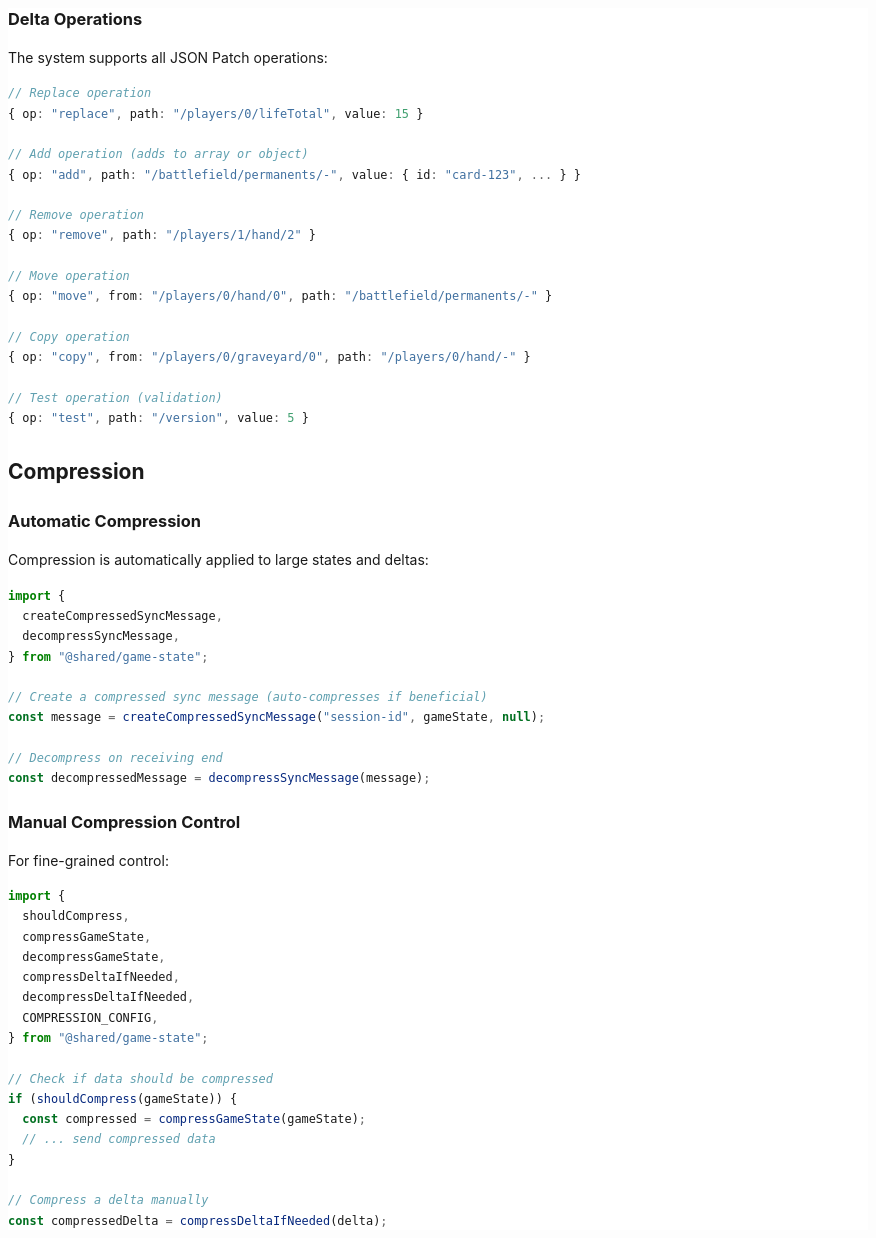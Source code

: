 ### Delta Operations

The system supports all JSON Patch operations:

```typescript
// Replace operation
{ op: "replace", path: "/players/0/lifeTotal", value: 15 }

// Add operation (adds to array or object)
{ op: "add", path: "/battlefield/permanents/-", value: { id: "card-123", ... } }

// Remove operation
{ op: "remove", path: "/players/1/hand/2" }

// Move operation
{ op: "move", from: "/players/0/hand/0", path: "/battlefield/permanents/-" }

// Copy operation
{ op: "copy", from: "/players/0/graveyard/0", path: "/players/0/hand/-" }

// Test operation (validation)
{ op: "test", path: "/version", value: 5 }
```

## Compression

### Automatic Compression

Compression is automatically applied to large states and deltas:

```typescript
import {
  createCompressedSyncMessage,
  decompressSyncMessage,
} from "@shared/game-state";

// Create a compressed sync message (auto-compresses if beneficial)
const message = createCompressedSyncMessage("session-id", gameState, null);

// Decompress on receiving end
const decompressedMessage = decompressSyncMessage(message);
```

### Manual Compression Control

For fine-grained control:

```typescript
import {
  shouldCompress,
  compressGameState,
  decompressGameState,
  compressDeltaIfNeeded,
  decompressDeltaIfNeeded,
  COMPRESSION_CONFIG,
} from "@shared/game-state";

// Check if data should be compressed
if (shouldCompress(gameState)) {
  const compressed = compressGameState(gameState);
  // ... send compressed data
}

// Compress a delta manually
const compressedDelta = compressDeltaIfNeeded(delta);
```